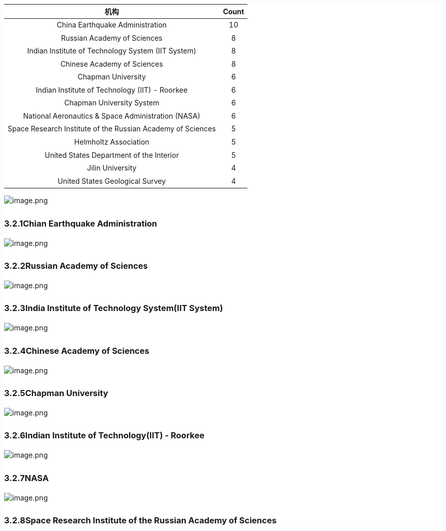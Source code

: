 |机构|Count|
|:---:|:---:|
China Earthquake Administration	|10
Russian Academy of Sciences	|8
Indian Institute of Technology System (IIT System)	|8
Chinese Academy of Sciences	|8
Chapman University	|6
Indian Institute of Technology (IIT) - Roorkee	|6
Chapman University System	|6
National Aeronautics & Space Administration (NASA)	|6
Space Research Institute of the Russian Academy of Sciences	|5
Helmholtz Association	|5
United States Department of the Interior	|5
Jilin University	|4
United States Geological Survey	|4

![image.png](https://ldbbs.ldmnq.com/bbs/topic/attachment/2023-3/b1d3f5c3-5c3f-49b0-b367-e59fbc9bad43.png)

### 3.2.1Chian Earthquake Administration

![image.png](https://ldbbs.ldmnq.com/bbs/topic/attachment/2023-3/ae5a4b2b-0c7e-413a-932f-8222591af240.png)

### 3.2.2Russian Academy of Sciences

![image.png](https://ldbbs.ldmnq.com/bbs/topic/attachment/2023-3/762c6adb-1c16-4d90-b966-3affa1e0b39b.png)

### 3.2.3India Institute of Technology System(IIT System)

![image.png](https://ldbbs.ldmnq.com/bbs/topic/attachment/2023-3/60e1499a-a42e-4dc1-997e-1e7ba3aac6fe.png)

### 3.2.4Chinese Academy of Sciences

![image.png](https://ldbbs.ldmnq.com/bbs/topic/attachment/2023-3/a8f0e923-8bc3-4668-a833-3062cead5cdf.png)

### 3.2.5Chapman University

![image.png](https://ldbbs.ldmnq.com/bbs/topic/attachment/2023-3/0b4d1efa-936e-41ec-b9fd-6cd7445ee8e6.png)

### 3.2.6Indian Institute of Technology(IIT) - Roorkee

![image.png](https://ldbbs.ldmnq.com/bbs/topic/attachment/2023-3/1e9e7fba-07c2-4f06-a435-bc06155cb01f.png)

### 3.2.7NASA

![image.png](https://ldbbs.ldmnq.com/bbs/topic/attachment/2023-3/e76636ab-976c-4ed4-a9fc-7750fff0299a.png)

### 3.2.8Space Research Institute of the Russian Academy of Sciences
